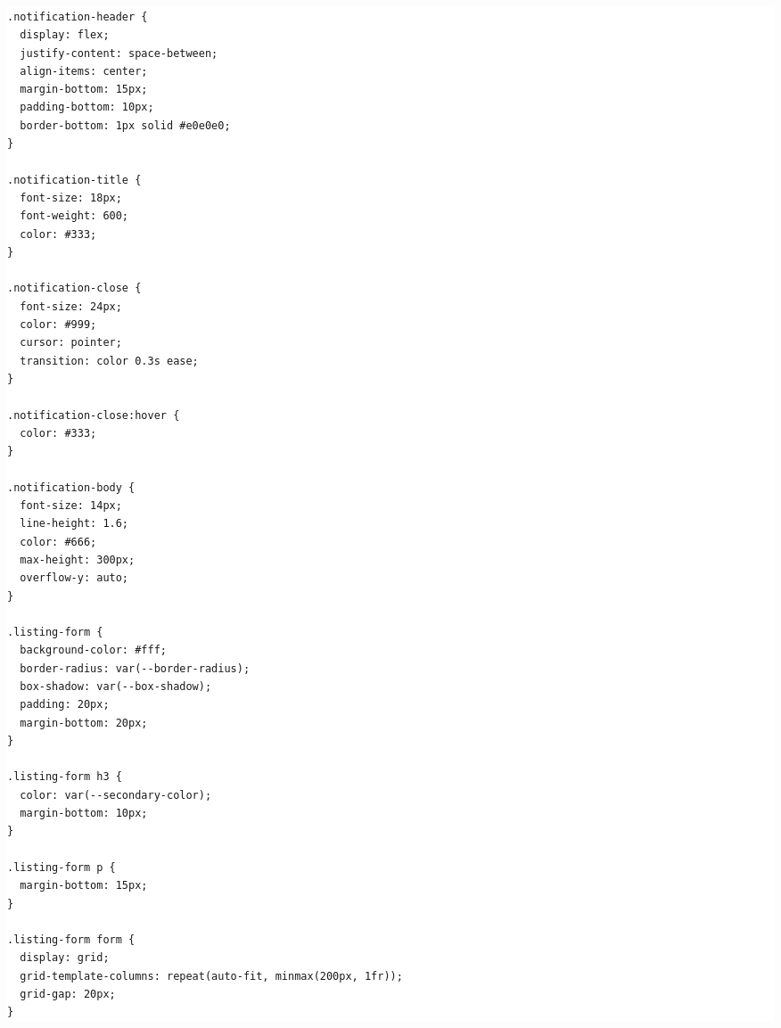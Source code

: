     .notification-header {
      display: flex;
      justify-content: space-between;
      align-items: center;
      margin-bottom: 15px;
      padding-bottom: 10px;
      border-bottom: 1px solid #e0e0e0;
    }

    .notification-title {
      font-size: 18px;
      font-weight: 600;
      color: #333;
    }

    .notification-close {
      font-size: 24px;
      color: #999;
      cursor: pointer;
      transition: color 0.3s ease;
    }

    .notification-close:hover {
      color: #333;
    }

    .notification-body {
      font-size: 14px;
      line-height: 1.6;
      color: #666;
      max-height: 300px;
      overflow-y: auto;
    }

    .listing-form {
      background-color: #fff;
      border-radius: var(--border-radius);
      box-shadow: var(--box-shadow);
      padding: 20px;
      margin-bottom: 20px;
    }

    .listing-form h3 {
      color: var(--secondary-color);
      margin-bottom: 10px;
    }

    .listing-form p {
      margin-bottom: 15px;
    }

    .listing-form form {
      display: grid;
      grid-template-columns: repeat(auto-fit, minmax(200px, 1fr));
      grid-gap: 20px;
    }
